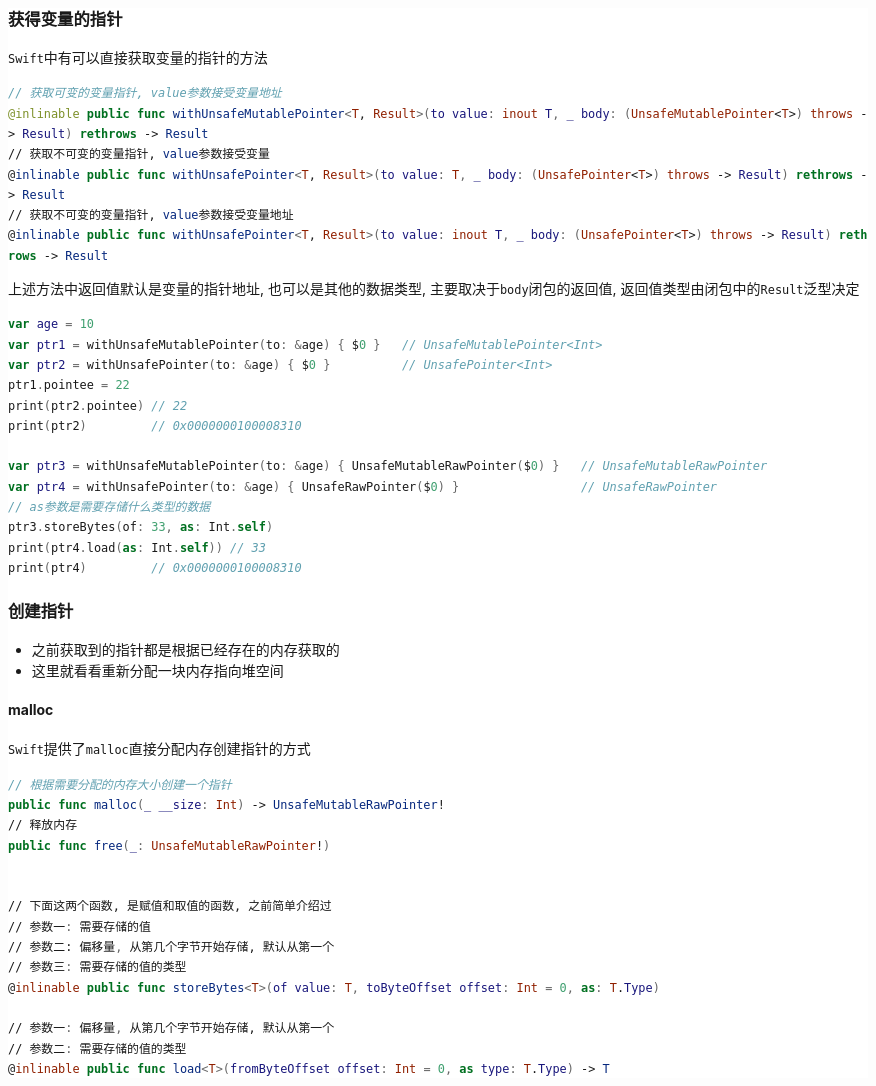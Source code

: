 
### 获得变量的指针

`Swift`中有可以直接获取变量的指针的方法

```swift
// 获取可变的变量指针, value参数接受变量地址
@inlinable public func withUnsafeMutablePointer<T, Result>(to value: inout T, _ body: (UnsafeMutablePointer<T>) throws -> Result) rethrows -> Result
// 获取不可变的变量指针, value参数接受变量
@inlinable public func withUnsafePointer<T, Result>(to value: T, _ body: (UnsafePointer<T>) throws -> Result) rethrows -> Result
// 获取不可变的变量指针, value参数接受变量地址
@inlinable public func withUnsafePointer<T, Result>(to value: inout T, _ body: (UnsafePointer<T>) throws -> Result) rethrows -> Result
```


上述方法中返回值默认是变量的指针地址, 也可以是其他的数据类型, 主要取决于`body`闭包的返回值, 返回值类型由闭包中的`Result`泛型决定


```swift
var age = 10
var ptr1 = withUnsafeMutablePointer(to: &age) { $0 }   // UnsafeMutablePointer<Int>
var ptr2 = withUnsafePointer(to: &age) { $0 }          // UnsafePointer<Int>
ptr1.pointee = 22
print(ptr2.pointee) // 22
print(ptr2)         // 0x0000000100008310

var ptr3 = withUnsafeMutablePointer(to: &age) { UnsafeMutableRawPointer($0) }   // UnsafeMutableRawPointer
var ptr4 = withUnsafePointer(to: &age) { UnsafeRawPointer($0) }                 // UnsafeRawPointer
// as参数是需要存储什么类型的数据
ptr3.storeBytes(of: 33, as: Int.self)
print(ptr4.load(as: Int.self)) // 33
print(ptr4)         // 0x0000000100008310
```


### 创建指针

- 之前获取到的指针都是根据已经存在的内存获取的
- 这里就看看重新分配一块内存指向堆空间


#### malloc

`Swift`提供了`malloc`直接分配内存创建指针的方式


```swift
// 根据需要分配的内存大小创建一个指针
public func malloc(_ __size: Int) -> UnsafeMutableRawPointer!
// 释放内存
public func free(_: UnsafeMutableRawPointer!)


// 下面这两个函数, 是赋值和取值的函数, 之前简单介绍过
// 参数一: 需要存储的值
// 参数二: 偏移量, 从第几个字节开始存储, 默认从第一个
// 参数三: 需要存储的值的类型
@inlinable public func storeBytes<T>(of value: T, toByteOffset offset: Int = 0, as: T.Type)

// 参数一: 偏移量, 从第几个字节开始存储, 默认从第一个
// 参数二: 需要存储的值的类型
@inlinable public func load<T>(fromByteOffset offset: Int = 0, as type: T.Type) -> T
```
